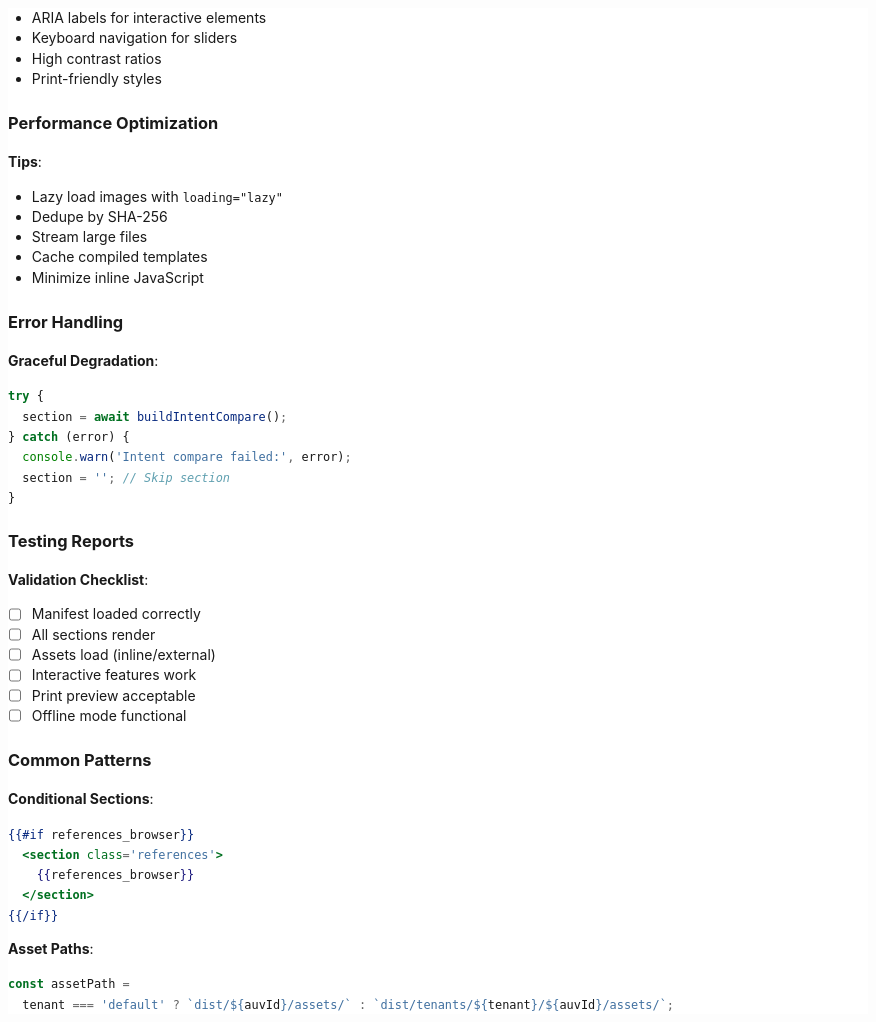 - ARIA labels for interactive elements
- Keyboard navigation for sliders
- High contrast ratios
- Print-friendly styles

### Performance Optimization

**Tips**:

- Lazy load images with `loading="lazy"`
- Dedupe by SHA-256
- Stream large files
- Cache compiled templates
- Minimize inline JavaScript

### Error Handling

**Graceful Degradation**:

```javascript
try {
  section = await buildIntentCompare();
} catch (error) {
  console.warn('Intent compare failed:', error);
  section = ''; // Skip section
}
```

### Testing Reports

**Validation Checklist**:

- [ ] Manifest loaded correctly
- [ ] All sections render
- [ ] Assets load (inline/external)
- [ ] Interactive features work
- [ ] Print preview acceptable
- [ ] Offline mode functional

### Common Patterns

**Conditional Sections**:

```handlebars
{{#if references_browser}}
  <section class='references'>
    {{references_browser}}
  </section>
{{/if}}
```

**Asset Paths**:

```javascript
const assetPath =
  tenant === 'default' ? `dist/${auvId}/assets/` : `dist/tenants/${tenant}/${auvId}/assets/`;
```

